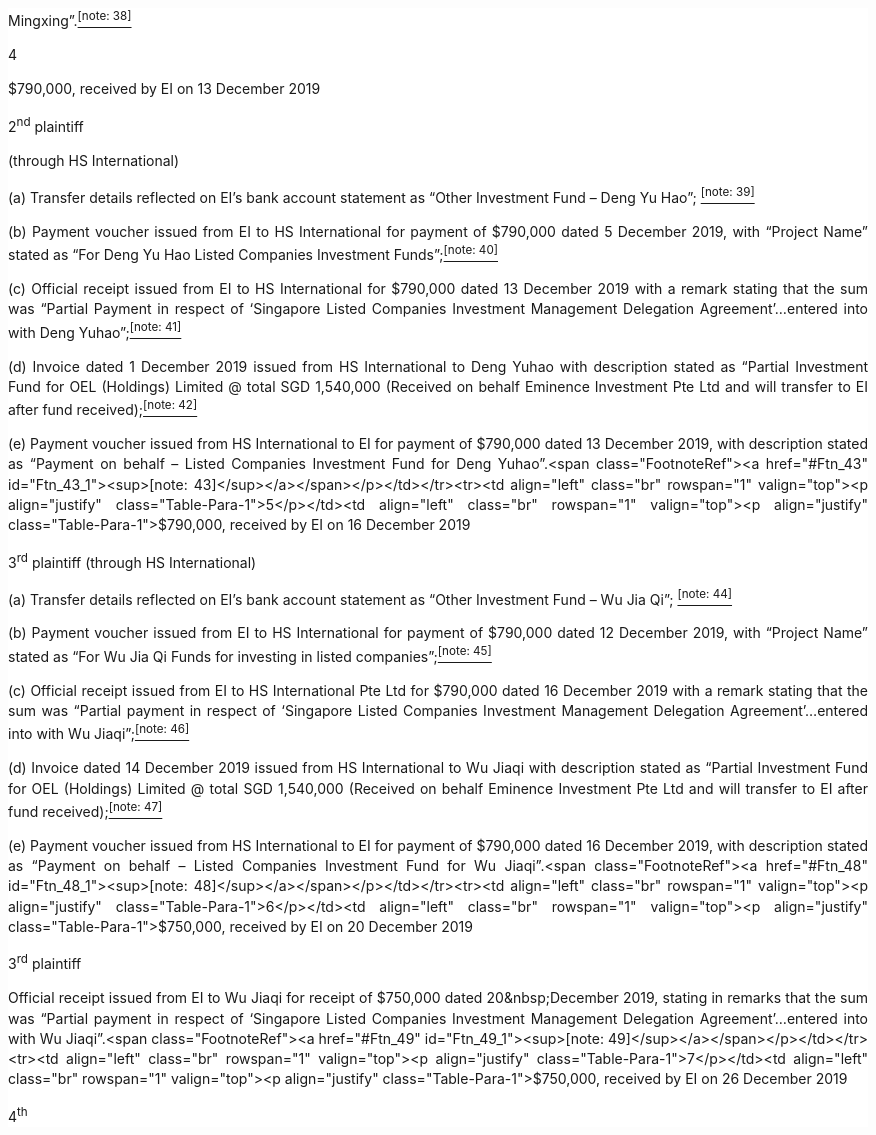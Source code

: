 Mingxing”.<span class="FootnoteRef"><a href="#Ftn_38" id="Ftn_38_1"><sup>[note: 38]</sup></a></span></p></td></tr><tr><td align="left" class="br" rowspan="1" valign="top"><p align="justify" class="Table-Para-1">4</p></td><td align="left" class="br" rowspan="1" valign="top"><p align="justify" class="Table-Para-1">$790,000, received by EI on 13&nbsp;December 2019</p></td><td align="left" class="br" rowspan="1" valign="top"><p align="justify" class="Table-Para-1">2<sup>nd</sup> plaintiff</p><p align="justify" class="Table-Para-1">(through HS International)</p></td><td align="left" class="b" rowspan="1" valign="top"><p align="justify" class="Table-Para-1">(a) Transfer details reflected on EI’s bank account statement as “Other Investment Fund – Deng Yu Hao”; <span class="FootnoteRef"><a href="#Ftn_39" id="Ftn_39_1"><sup>[note: 39]</sup></a></span></p><p align="justify" class="Table-Para-1">(b) Payment voucher issued from EI to HS International for payment of $790,000 dated 5&nbsp;December 2019, with “Project Name” stated as “For Deng Yu Hao Listed Companies Investment Funds”;<span class="FootnoteRef"><a href="#Ftn_40" id="Ftn_40_1"><sup>[note: 40]</sup></a></span></p><p align="justify" class="Table-Para-1">(c) Official receipt issued from EI to HS International for $790,000 dated 13&nbsp;December 2019 with a remark stating that the sum was “Partial Payment in respect of ‘Singapore Listed Companies Investment Management Delegation Agreement’…entered into with Deng Yuhao”;<span class="FootnoteRef"><a href="#Ftn_41" id="Ftn_41_1"><sup>[note: 41]</sup></a></span></p><p align="justify" class="Table-Para-1">(d) Invoice dated 1&nbsp;December 2019 issued from HS International to Deng Yuhao with description stated as “Partial Investment Fund for OEL (Holdings) Limited @ total SGD 1,540,000 (Received on behalf Eminence Investment Pte Ltd and will transfer to EI after fund received);<span class="FootnoteRef"><a href="#Ftn_42" id="Ftn_42_1"><sup>[note: 42]</sup></a></span></p><p align="justify" class="Table-Para-1">(e) Payment voucher issued from HS International to EI for payment of $790,000 dated 13 December 2019, with description stated as “Payment on behalf – Listed Companies Investment Fund for Deng Yuhao”.<span class="FootnoteRef"><a href="#Ftn_43" id="Ftn_43_1"><sup>[note: 43]</sup></a></span></p></td></tr><tr><td align="left" class="br" rowspan="1" valign="top"><p align="justify" class="Table-Para-1">5</p></td><td align="left" class="br" rowspan="1" valign="top"><p align="justify" class="Table-Para-1">$790,000, received by EI on 16&nbsp;December 2019</p></td><td align="left" class="br" rowspan="1" valign="top"><p align="justify" class="Table-Para-1">3<sup>rd</sup> plaintiff (through HS International)</p></td><td align="left" class="b" rowspan="1" valign="top"><p align="justify" class="Table-Para-1">(a) Transfer details reflected on EI’s bank account statement as “Other Investment Fund – Wu Jia Qi”; <span class="FootnoteRef"><a href="#Ftn_44" id="Ftn_44_1"><sup>[note: 44]</sup></a></span></p><p align="justify" class="Table-Para-1">(b) Payment voucher issued from EI to HS International for payment of $790,000 dated 12 December 2019, with “Project Name” stated as “For Wu Jia Qi Funds for investing in listed companies”;<span class="FootnoteRef"><a href="#Ftn_45" id="Ftn_45_1"><sup>[note: 45]</sup></a></span></p><p align="justify" class="Table-Para-1">(c) Official receipt issued from EI to HS International Pte Ltd for $790,000 dated 16&nbsp;December 2019 with a remark stating that the sum was “Partial payment in respect of ‘Singapore Listed Companies Investment Management Delegation Agreement’…entered into with Wu Jiaqi”;<span class="FootnoteRef"><a href="#Ftn_46" id="Ftn_46_1"><sup>[note: 46]</sup></a></span></p><p align="justify" class="Table-Para-1">(d) Invoice dated 14&nbsp;December 2019 issued from HS International to Wu Jiaqi with description stated as “Partial Investment Fund for OEL (Holdings) Limited @ total SGD 1,540,000 (Received on behalf Eminence Investment Pte Ltd and will transfer to EI after fund received);<span class="FootnoteRef"><a href="#Ftn_47" id="Ftn_47_1"><sup>[note: 47]</sup></a></span></p><p align="justify" class="Table-Para-1">(e) Payment voucher issued from HS International to EI for payment of $790,000 dated 16 December 2019, with description stated as “Payment on behalf – Listed Companies Investment Fund for Wu Jiaqi”.<span class="FootnoteRef"><a href="#Ftn_48" id="Ftn_48_1"><sup>[note: 48]</sup></a></span></p></td></tr><tr><td align="left" class="br" rowspan="1" valign="top"><p align="justify" class="Table-Para-1">6</p></td><td align="left" class="br" rowspan="1" valign="top"><p align="justify" class="Table-Para-1">$750,000, received by EI on 20&nbsp;December 2019</p></td><td align="left" class="br" rowspan="1" valign="top"><p align="justify" class="Table-Para-1">3<sup>rd</sup> plaintiff</p></td><td align="left" class="b" rowspan="1" valign="top"><p align="justify" class="Table-Para-1">Official receipt issued from EI to Wu Jiaqi for receipt of $750,000 dated 20&nbsp;December 2019, stating in remarks that the sum was “Partial payment in respect of ‘Singapore Listed Companies Investment Management Delegation Agreement’…entered into with Wu Jiaqi”.<span class="FootnoteRef"><a href="#Ftn_49" id="Ftn_49_1"><sup>[note: 49]</sup></a></span></p></td></tr><tr><td align="left" class="br" rowspan="1" valign="top"><p align="justify" class="Table-Para-1">7</p></td><td align="left" class="br" rowspan="1" valign="top"><p align="justify" class="Table-Para-1">$750,000, received by EI on 26&nbsp;December 2019</p></td><td align="left" class="br" rowspan="1" valign="top"><p align="justify" class="Table-Para-1">4<sup>th</sup>

[^1]: Statement of Claim (“SOC”) at paras 3–4
[^2]: Chen Mingxing’s 1st affidavit at para 11, p 69
[^3]: Chen Mingxing’s 1st affidavit at p 160
[^4]: SOC at paras 5–15; Defence at paras 5–12
[^5]: SOC at para 16; Defence at para 13
[^6]: Wang Jue’s 2nd affidavit at para 1
[^7]: Chen Mingxing’s 1st affidavit at paras 63, 79
[^8]: Chen Mingxing’s 1st affidavit at p 179
[^9]: SOC at para 45
[^10]: Chen Mingxing’s 1st affidavit at p 476 (Query 3)
[^11]: Chen Mingxing’s 1st affidavit at pp 520–527; 888–897
[^12]: Chen Mingxing’s 1st affidavit at para 107; p 954
[^13]: SOC at paras 29(a)–29(b)
[^14]: Defence at para 22(a)
[^15]: Defence at paras 61–62
[^16]: Plaintiffs’ Skeletal Submissions (“PSS”) at paras 58–64
[^17]: PSS at paras 65–75
[^18]: PSS at paras 76–79
[^19]: Defendants’ Written Submissions (“DWS”) at paras 37–38
[^20]: DWS at para 43
[^21]: DWS at paras 104–111
[^22]: PWS at paras 80–84
[^23]: Defence at para 22(e); Reply at para 6
[^24]: SOC at paras 33–35
[^25]: Chen Mingxing’s 3rd affidavit at para 31
[^26]: Chen Mingxing’s 1st affidavit at para 47
[^27]: Chen Mingxing’s 3rd affidavit at para 34
[^28]: Chen Mingxing’s 1st affidavit at para 46; Zhang Jian’s 1st affidavit at paras 56–57
[^29]: SOC at para 35
[^30]: Zhang Jian’s 1st affidavit at p 173
[^31]: Chen Mingxing’s 1st affidavit at p 369; Zhang Jian’s 1st affidavit at p 169
[^32]: Zhang Jian’s 1st affidavit at p 196
[^33]: Chen Mingxing’s 1st affidavit at p 353; Zhang Jian’s 1st affidavit at p 192
[^34]: Chen Mingxing’s 1st affidavit at p 341
[^35]: Chen Mingxing’s 1st affidavit at p 378; Zhang Jian’s 1st affidavit at p 183
[^36]: Chen Mingxing’s 1st affidavit at p 375; Zhang Jian’s 1st affidavit at p 179
[^37]: Chen Mingxing’s 1st affidavit at p 352
[^38]: Chen Mingxing’s 1st affidavit at p 387
[^39]: Chen Mingxing’s 1st affidavit at p 341
[^40]: Chen Mingxing’s 1st affidavit at p 356; Zhang Jian’s 1st affidavit at p 204
[^41]: Chen Mingxing’s 1st affidavit at p 364; Zhang Jian’s 1st affidavit at p 202
[^42]: Chen Mingxing’s 1st affidavit at p 345
[^43]: Chen Mingxing’s 1st affidavit at p 388
[^44]: Chen Mingxing’s 1st affidavit at p 341
[^45]: Chen Mingxing’s 1st affidavit at p 358; Zhang Jian’s 1st affidavit at p 219
[^46]: Chen Mingxing’s 1st affidavit at p 367; Zhang Jian’s 1st affidavit at p 217
[^47]: Chen Mingxing’s 1st affidavit at p 366
[^48]: Chen Mingxing’s 1st affidavit at p 389
[^49]: Zhang Jian’s 1st affidavit at p 214
[^50]: Chen Mingxing’s 1st affidavit at p 343
[^51]: Chen Mingxing’s 1st affidavit at p 383
[^52]: Chen Mingxing’s 1st affidavit at p 390
[^53]: Chen Mingxing’s 1st affidavit at p 343
[^54]: Chen Mingxing’s 1st affidavit at p 357
[^55]: Chen Mingxing’s 1st affidavit at p 391
[^56]: DWS at para 59
[^57]: DWS at paras 64–65
[^58]: Zhang Jian’s 2nd affidavit at paras 15–16
[^59]: Zhang Jian’s 2nd affidavit at para 24; pp 190–196
[^60]: Zhang Jian’s 2nd affidavit at para 31; pp 267–279
[^61]: Zhang Jian’s 2nd affidavit at para 36
[^62]: Zhang Jian’s 2nd affidavit at para 95
[^63]: Chen Mingxing’s 3rd affidavit at para 30
[^64]: Zhang Jian’s 1st affidavit at para 138
[^65]: DWS at para 45
[^66]: Chen Mingxing’s 1st affidavit at para 41
[^67]: Chen Mingxing’s 1st affidavit at para 49(f); pp 413–414
[^68]: Chen Mingxing’s 1st affidavit at para 49(j); pp 426–427
[^69]: Chen Mingxing’s 1st affidavit at p 427
[^70]: Chen Mingxing’s 1st affidavit at para 49(l); p 435
[^71]: Chen Mingxing’s 3rd affidavit at para 33
[^72]: Zhang Jian’s 2nd affidavit at paras 96–97; p 353
[^73]: Zhang Jian’s 2nd affidavit at paras 96–99
[^74]: Zhang Jian’s 2nd affidavit at para 104
[^75]: Zhang Jian’s 2nd affidavit at para 105
[^76]: Zhang Jian’s 2nd affidavit at para 103; Certified Transcript (11 November 2020) at p 47 ln 19–26
[^77]: DWS at para 57
[^78]: Zhang Jian’s 2nd affidavit at para 119
[^79]: Zhang Jian’s 2nd affidavit at para 94; p 352
[^80]: Zhang Jian’s 2nd affidavit at para 95
[^81]: Zhang Jian’s 1st affidavit at para 60; pp 164–168; 187–191; 210–211; 226–227
[^82]: Zhang Jian’s 1st affidavit at paras 59–61
[^83]: Zhang Jian’s 1st affidavit at p 57
[^84]: Zhang Jian’s 1st affidavit at p 164
[^85]: Zhang Jian’s 1st affidavit at pp 54, 61
[^86]: Zhang Jian’s 1st affidavit at pp 187–191; 210–211
[^87]: Zhang Jian’s 1st affidavit at pp 226–227
[^88]: Zhang Jian’s 1st affidavit at para 62, pp 228–230
[^89]: Wang Jue’s 2nd affidavit at para 30; p 281
[^90]: Wang Jue’s 2nd affidavit at p 270
[^91]: Zhang Jian’s 2nd affidavit at para 80
[^92]: Zhang Jian’s 1st affidavit at paras 26–27
[^93]: Wang Jue’s 2nd affidavit at para 35; pp 223–225
[^94]: Zhang Jian’s 2nd affidavit at paras 91–92
[^95]: Zhang Jian’s 1st affidavit at para 51
[^96]: Zhang Jian’s 1st affidavit at para 50
[^97]: Chen Mingxing’s 1st affidavit at para 38
[^98]: Chen Mingxing’s 1st affidavit at para 51(a); p 408
[^99]: Chen Mingxing’s 1st affidavit at para 51
[^100]: CT (11 November 2020) at p 30 ln 5 to p 32 ln 16; Defendants’ Core Bundle of Documents (“DCB”) at Tabs 24–28
[^101]: DCB at p 84 (Chen Mingxing), p 95 (Deng Yu Hao), p 106 (Wu Jia Qi), p 117 (Huang Hai), p 128 (Zhu Tao)
[^102]: DCB at pp 142–143 (Chen Mingxing- first instalment), pp 144–145 (Deng Yu Hao- first instalment), pp 146–147 (Wu Jia Qi- first instalment), pp 148–149 (Huang Hai- first instalment), pp 158–159 (Zhu Tao- first instalment), pp 150–151 (Chen Mingxing- second instalment), pp 152–153 (Deng Yu Hao- second instalment), pp 154–155 (Wu Jia Qi- second instalment), pp 156–157 (Huang Hai- second instalment), pp 160–161 (Zhu Tao- second instalment), pp 162–163 (Chen Mingxing- third instalment), pp 164–165 (Deng Yu Hao- third instalment), pp 166–167 (Wu Jia Qi- third instalment), pp 168–169 (Zhu Tao- third instalment), pp 170–171 (Huang Hai- third instalment)
[^103]: See, _eg_, DCB Tab 53 and Tab 57 (both referring to Cheque 696 from Huang Hai)
[^104]: CT (11 November 2020) at p 34 ln 8 to p 35 ln 15; DCB at pp 224, 225, 229, 234
[^105]: DCB p 237
[^106]: DWS at para 96
[^107]: Chen Mingxing’s 3rd affidavit at para 51
[^108]: Wang Jue’s 2nd affidavit at para 52
[^109]: Wang Jue’s 2nd affidavit at para 24
[^110]: Chen Mingxing’s 3rd affidavit at para 46
[^111]: Chen Mingxing’s 3rd affidavit at para 47; pp 242–264
[^112]: Chen Mingxing’s 3rd affidavit at paras 47–48
[^113]: Chen Mingxing’s 3rd affidavit at para 52
[^114]: Chen Mingxing’s 3rd affidavit at para 52; Zhang Jian’s 1st affidavit at p 117
[^115]: Chen Mingxing’s 3rd affidavit at para 52; Zhang Jian’s 1st affidavit at pp 367, 369
[^116]: Zhang Jian’s 1st affidavit at pp 373, 382
[^117]: Chen Mingxing’s 1st affidavit at p 140
[^118]: Chen Mingxing’s 1st affidavit at pp 274, 285
[^119]: Chen Mingxing’s 1st affidavit at pp 298, 311
[^120]: Chen Mingxing’s 1st affidavit at para 43; p 324
[^121]: Chen Mingxing’s 1st affidavit at paras 38–39; p 265
[^122]: Chen Mingxing’s 1st affidavit at para 41; p 338
[^123]: Chen Mingxing’s 1st affidavit at p 392
[^124]: Chen Mingxing’s 1st affidavit at pp 402-403
[^125]: Chen Mingxing’s 1st affidavit at pp 298, 311
[^126]: Zhang Jian’s 2nd affidavit at paras 77–80
[^127]: Wu Jiaqi’s 5th affidavit at para 11
[^128]: PWS at para 88; Zhang Jian’s 1st affidavit at paras 69, 74
[^129]: PWS at para 94
[^130]: Wu Jiaqi’s 4th affidavit at p 14
[^131]: PWS at para 95
[^132]: PWS at para 103
[^133]: Chen Mingxing’s 1st affidavit at para 109
[^134]: Chen Mingxing’s 1st affidavit at p 954
[^135]: Chen Mingxing’s 1st affidavit at p 476
[^136]: Chen Mingxing’s 1st affidavit at para 110
[^137]: Chen Mingxing’s 1st affidavit at p 962
[^138]: PWS at paras 104–105
[^139]: Plaintiffs’ response to request for further arguments dated 19 November 2020 at para 39; Wu Jia Qi’s 4th affidavit at p 68; Wu Jia Qi’s 5th affidavit at para 10
[^140]: PWS at para 102
[^141]: Chen Mingxing’s 3rd affidavit at para 21
[^142]: DWS at para 114
[^143]: DWS at para 117
[^144]: DWS at para 119
[^145]: DWS at para 122
[^146]: DWS at para 127
[^147]: DWS at para 131
[^148]: Defendants’ Requests for Further Arguments (“RFA”) by letters dated 16 and 17 November 2020
[^149]: RFA dated 16 November 2020 at para 28
[^150]: RFA dated 17 November 2020 at para 14
[^151]: Plaintiffs’ response to RFA dated 19 November 2020 (“Plaintiffs’ response to RFA”) at paras 31, 33
[^152]: Reply to plaintiffs’ response to RFA dated 24 November 2020 (“Reply to plaintiffs’ response to RFA”) at para 8
[^153]: RFA dated 16 November 2020 at para 30
[^154]: RFA dated 17 November 2020 at para 16
[^155]: Plaintiffs’ response to RFA at paras 37, 38
[^156]: Reply to plaintiffs’ response to RFA at paras 11, 19
[^157]: See Reply to plaintiffs’ response to RFA at para 19
[^158]: Annex F to Reply to plaintiffs’ response to RFA
[^159]: Certified Transcript (13 November 2020) at p 9
[^160]: Certified Transcript (13 November 2020) at p 10